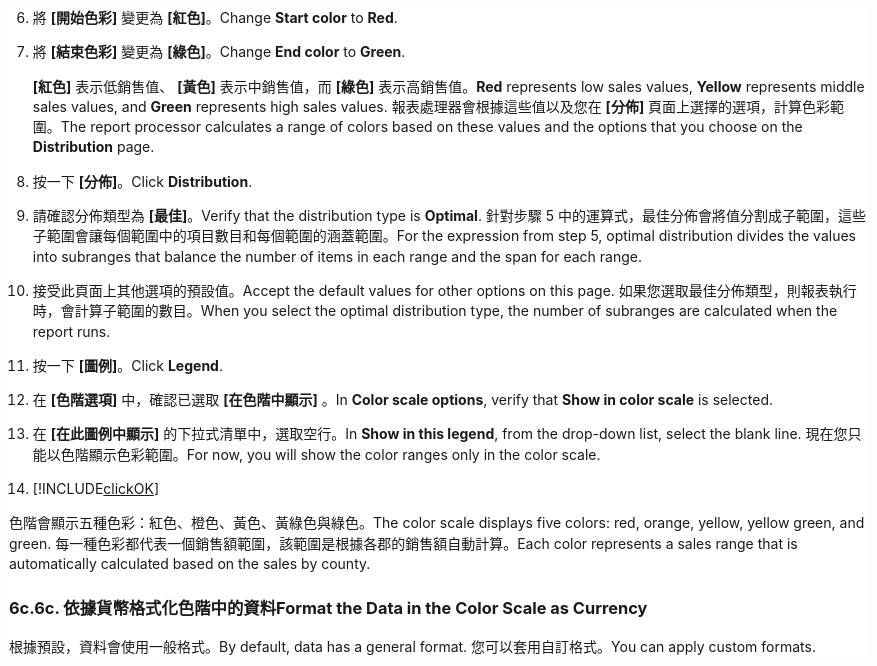 6.  <span data-ttu-id="2a245-323">將 **[開始色彩]** 變更為 **[紅色]**。</span><span class="sxs-lookup"><span data-stu-id="2a245-323">Change **Start color** to **Red**.</span></span>  
  
7.  <span data-ttu-id="2a245-324">將 **[結束色彩]** 變更為 **[綠色]**。</span><span class="sxs-lookup"><span data-stu-id="2a245-324">Change **End color** to **Green**.</span></span>  
  
     <span data-ttu-id="2a245-325">**[紅色]** 表示低銷售值、 **[黃色]** 表示中銷售值，而 **[綠色]** 表示高銷售值。</span><span class="sxs-lookup"><span data-stu-id="2a245-325">**Red** represents low sales values, **Yellow** represents middle sales values, and **Green** represents high sales values.</span></span> <span data-ttu-id="2a245-326">報表處理器會根據這些值以及您在 **[分佈]** 頁面上選擇的選項，計算色彩範圍。</span><span class="sxs-lookup"><span data-stu-id="2a245-326">The report processor calculates a range of colors based on these values and the options that you choose on the **Distribution** page.</span></span>  
  
8.  <span data-ttu-id="2a245-327">按一下 **[分佈]**。</span><span class="sxs-lookup"><span data-stu-id="2a245-327">Click **Distribution**.</span></span>  
  
9. <span data-ttu-id="2a245-328">請確認分佈類型為 **[最佳]**。</span><span class="sxs-lookup"><span data-stu-id="2a245-328">Verify that the distribution type is **Optimal**.</span></span> <span data-ttu-id="2a245-329">針對步驟 5 中的運算式，最佳分佈會將值分割成子範圍，這些子範圍會讓每個範圍中的項目數目和每個範圍的涵蓋範圍。</span><span class="sxs-lookup"><span data-stu-id="2a245-329">For the expression from step 5, optimal distribution divides the values into subranges that balance the number of items in each range and the span for each range.</span></span>  
  
10. <span data-ttu-id="2a245-330">接受此頁面上其他選項的預設值。</span><span class="sxs-lookup"><span data-stu-id="2a245-330">Accept the default values for other options on this page.</span></span> <span data-ttu-id="2a245-331">如果您選取最佳分佈類型，則報表執行時，會計算子範圍的數目。</span><span class="sxs-lookup"><span data-stu-id="2a245-331">When you select the optimal distribution type, the number of subranges are calculated when the report runs.</span></span>  
  
11. <span data-ttu-id="2a245-332">按一下 **[圖例]**。</span><span class="sxs-lookup"><span data-stu-id="2a245-332">Click **Legend**.</span></span>  
  
12. <span data-ttu-id="2a245-333">在 **[色階選項]** 中，確認已選取 **[在色階中顯示]** 。</span><span class="sxs-lookup"><span data-stu-id="2a245-333">In **Color scale options**, verify that **Show in color scale** is selected.</span></span>  
  
13. <span data-ttu-id="2a245-334">在 **[在此圖例中顯示]** 的下拉式清單中，選取空行。</span><span class="sxs-lookup"><span data-stu-id="2a245-334">In **Show in this legend**, from the drop-down list, select the blank line.</span></span> <span data-ttu-id="2a245-335">現在您只能以色階顯示色彩範圍。</span><span class="sxs-lookup"><span data-stu-id="2a245-335">For now, you will show the color ranges only in the color scale.</span></span>  
  
14. [!INCLUDE[clickOK](../includes/clickok-md.md)]  
  
 <span data-ttu-id="2a245-336">色階會顯示五種色彩：紅色、橙色、黃色、黃綠色與綠色。</span><span class="sxs-lookup"><span data-stu-id="2a245-336">The color scale displays five colors: red, orange, yellow, yellow green, and green.</span></span> <span data-ttu-id="2a245-337">每一種色彩都代表一個銷售額範圍，該範圍是根據各郡的銷售額自動計算。</span><span class="sxs-lookup"><span data-stu-id="2a245-337">Each color represents a sales range that is automatically calculated based on the sales by county.</span></span>  
  
###  <a name="6c-format-the-data-in-the-color-scale-as-currency"></a><a name="ColorScale"></a><span data-ttu-id="2a245-338">6c.</span><span class="sxs-lookup"><span data-stu-id="2a245-338">6c.</span></span> <span data-ttu-id="2a245-339">依據貨幣格式化色階中的資料</span><span class="sxs-lookup"><span data-stu-id="2a245-339">Format the Data in the Color Scale as Currency</span></span>  
 <span data-ttu-id="2a245-340">根據預設，資料會使用一般格式。</span><span class="sxs-lookup"><span data-stu-id="2a245-340">By default, data has a general format.</span></span> <span data-ttu-id="2a245-341">您可以套用自訂格式。</span><span class="sxs-lookup"><span data-stu-id="2a245-341">You can apply custom formats.</span></span>  
  